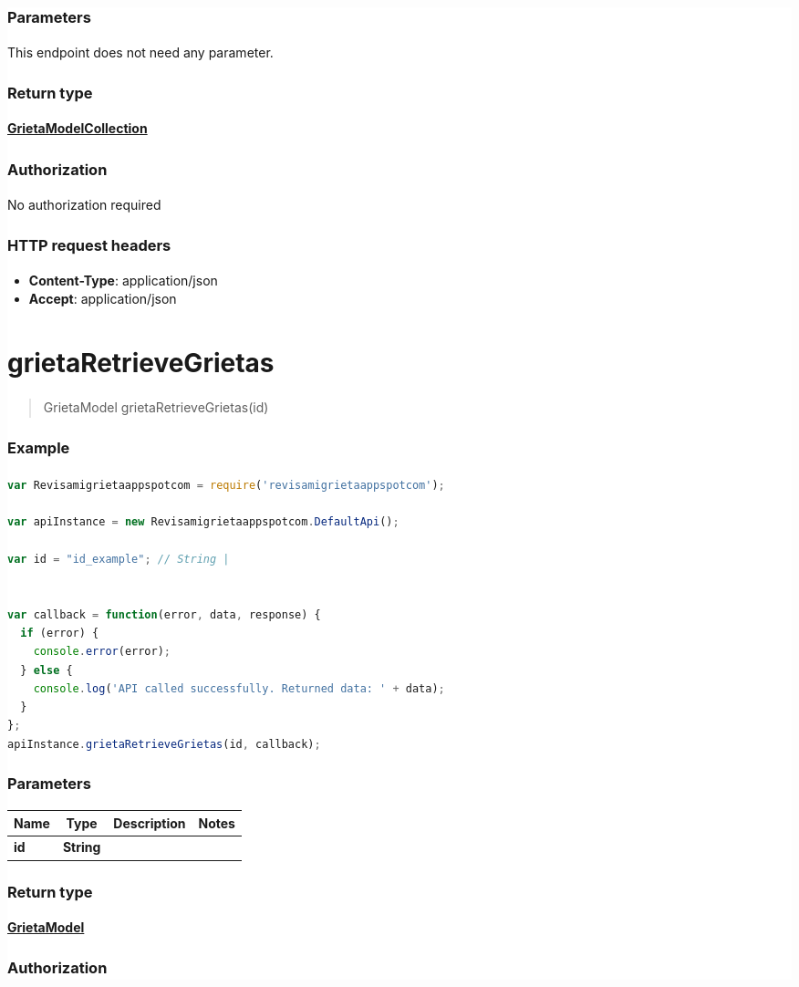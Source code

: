 ### Parameters
This endpoint does not need any parameter.

### Return type

[**GrietaModelCollection**](GrietaModelCollection.md)

### Authorization

No authorization required

### HTTP request headers

 - **Content-Type**: application/json
 - **Accept**: application/json

<a name="grietaRetrieveGrietas"></a>
# **grietaRetrieveGrietas**
> GrietaModel grietaRetrieveGrietas(id)



### Example
```javascript
var Revisamigrietaappspotcom = require('revisamigrietaappspotcom');

var apiInstance = new Revisamigrietaappspotcom.DefaultApi();

var id = "id_example"; // String | 


var callback = function(error, data, response) {
  if (error) {
    console.error(error);
  } else {
    console.log('API called successfully. Returned data: ' + data);
  }
};
apiInstance.grietaRetrieveGrietas(id, callback);
```

### Parameters

Name | Type | Description  | Notes
------------- | ------------- | ------------- | -------------
 **id** | **String**|  | 

### Return type

[**GrietaModel**](GrietaModel.md)

### Authorization
